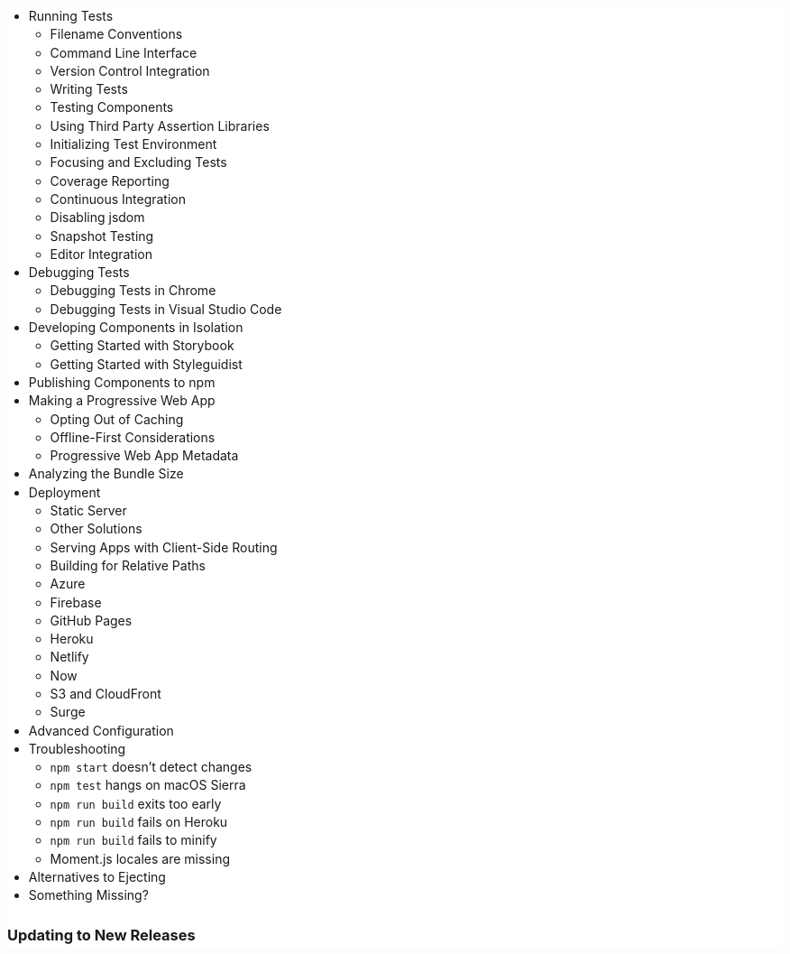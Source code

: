 - Running Tests
  - Filename Conventions
  - Command Line Interface
  - Version Control Integration
  - Writing Tests
  - Testing Components
  - Using Third Party Assertion Libraries
  - Initializing Test Environment
  - Focusing and Excluding Tests
  - Coverage Reporting
  - Continuous Integration
  - Disabling jsdom
  - Snapshot Testing
  - Editor Integration
- Debugging Tests
  - Debugging Tests in Chrome
  - Debugging Tests in Visual Studio Code
- Developing Components in Isolation
  - Getting Started with Storybook
  - Getting Started with Styleguidist
- Publishing Components to npm
- Making a Progressive Web App
  - Opting Out of Caching
  - Offline-First Considerations
  - Progressive Web App Metadata
- Analyzing the Bundle Size
- Deployment
  - Static Server
  - Other Solutions
  - Serving Apps with Client-Side Routing
  - Building for Relative Paths
  - Azure
  - Firebase
  - GitHub Pages
  - Heroku
  - Netlify
  - Now
  - S3 and CloudFront
  - Surge
- Advanced Configuration
- Troubleshooting
  - `npm start` doesn’t detect changes
  - `npm test` hangs on macOS Sierra
  - `npm run build` exits too early
  - `npm run build` fails on Heroku
  - `npm run build` fails to minify
  - Moment.js locales are missing
- Alternatives to Ejecting
- Something Missing?

### Updating to New Releases
